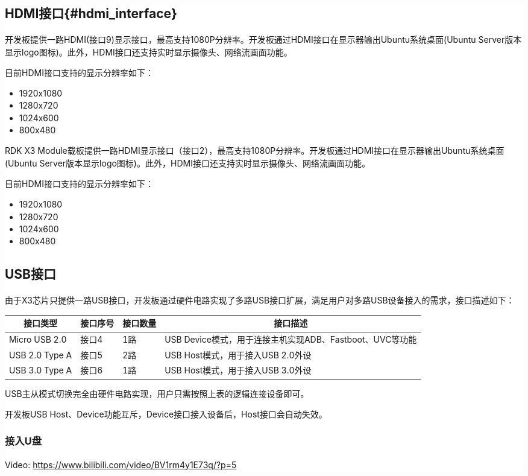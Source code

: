 

## HDMI接口{#hdmi_interface}

<Tabs groupId="rdk-type">
<TabItem value="x3" label="RDK X3">

开发板提供一路HDMI(接口9)显示接口，最高支持1080P分辨率。开发板通过HDMI接口在显示器输出Ubuntu系统桌面(Ubuntu Server版本显示logo图标)。此外，HDMI接口还支持实时显示摄像头、网络流画面功能。

目前HDMI接口支持的显示分辨率如下：

- 1920x1080
- 1280x720
- 1024x600
- 800x480

</TabItem>

<TabItem value="x3md" label="RDK X3 Module">

RDK X3 Module载板提供一路HDMI显示接口（接口2），最高支持1080P分辨率。开发板通过HDMI接口在显示器输出Ubuntu系统桌面(Ubuntu Server版本显示logo图标)。此外，HDMI接口还支持实时显示摄像头、网络流画面功能。

目前HDMI接口支持的显示分辨率如下：

- 1920x1080
- 1280x720
- 1024x600
- 800x480

</TabItem>


</Tabs>

## USB接口

<Tabs groupId="rdk-type">
<TabItem value="x3" label="RDK X3">

由于X3芯片只提供一路USB接口，开发板通过硬件电路实现了多路USB接口扩展，满足用户对多路USB设备接入的需求，接口描述如下：

| 接口类型       | 接口序号 | 接口数量 | 接口描述                                                 |
| -------------- | -------- | -------- | -------------------------------------------------------- |
| Micro USB 2.0  | 接口4    | 1路      | USB Device模式，用于连接主机实现ADB、Fastboot、UVC等功能 |
| USB 2.0 Type A | 接口5    | 2路      | USB Host模式，用于接入USB 2.0外设                        |
| USB 3.0 Type A | 接口6    | 1路      | USB Host模式，用于接入USB 3.0外设                        |

USB主从模式切换完全由硬件电路实现，用户只需按照上表的逻辑连接设备即可。

开发板USB Host、Device功能互斥，Device接口接入设备后，Host接口会自动失效。

### 接入U盘

Video: https://www.bilibili.com/video/BV1rm4y1E73q/?p=5
